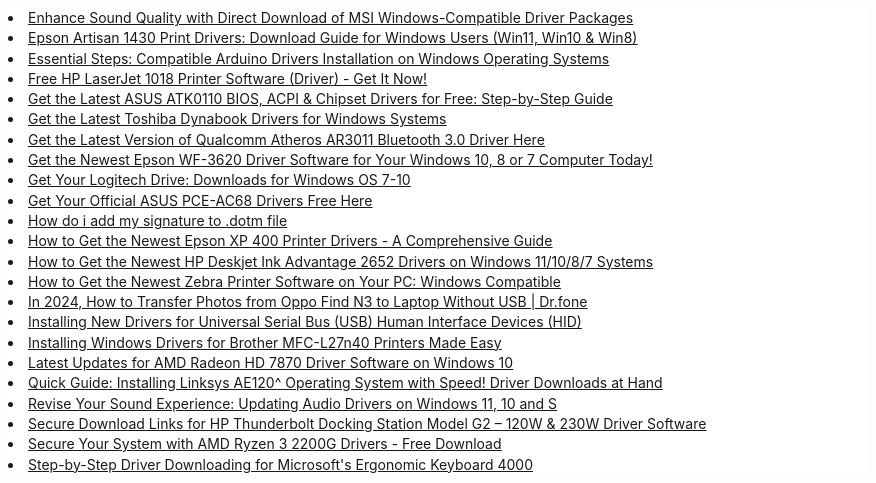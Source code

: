 <li><a href="https://win-dash.techidaily.com/enhance-sound-quality-with-direct-download-of-msi-windows-compatible-driver-packages/"><u>Enhance Sound Quality with Direct Download of MSI Windows-Compatible Driver Packages</u></a></li>
<li><a href="https://win-dash.techidaily.com/epson-artisan-1430-print-drivers-download-guide-for-windows-users-win11-win10-and-win8/"><u>Epson Artisan 1430 Print Drivers: Download Guide for Windows Users (Win11, Win10 & Win8)</u></a></li>
<li><a href="https://win-dash.techidaily.com/essential-steps-compatible-arduino-drivers-installation-on-windows-operating-systems/"><u>Essential Steps: Compatible Arduino Drivers Installation on Windows Operating Systems</u></a></li>
<li><a href="https://win-dash.techidaily.com/1722974654227-free-hp-laserjet-1018-printer-software-driver-get-it-now/"><u>Free HP LaserJet 1018 Printer Software (Driver) - Get It Now!</u></a></li>
<li><a href="https://win-dash.techidaily.com/get-the-latest-asus-atk0110-bios-acpi-and-chipset-drivers-for-free-step-by-step-guide/"><u>Get the Latest ASUS ATK0110 BIOS, ACPI & Chipset Drivers for Free: Step-by-Step Guide</u></a></li>
<li><a href="https://win-dash.techidaily.com/get-the-latest-toshiba-dynabook-drivers-for-windows-systems/"><u>Get the Latest Toshiba Dynabook Drivers for Windows Systems</u></a></li>
<li><a href="https://win-dash.techidaily.com/1722960130611-get-the-latest-version-of-qualcomm-atheros-ar3011-bluetooth-30-driver-here/"><u>Get the Latest Version of Qualcomm Atheros AR3011 Bluetooth 3.0 Driver Here</u></a></li>
<li><a href="https://win-dash.techidaily.com/get-the-newest-epson-wf-3620-driver-software-for-your-windows-10-8-or-7-computer-today/"><u>Get the Newest Epson WF-3620 Driver Software for Your Windows 10, 8 or 7 Computer Today!</u></a></li>
<li><a href="https://win-dash.techidaily.com/get-your-logitech-drive-downloads-for-windows-os-7-10/"><u>Get Your Logitech Drive: Downloads for Windows OS 7-10</u></a></li>
<li><a href="https://win-dash.techidaily.com/get-your-official-asus-pce-ac68-drivers-free-here/"><u>Get Your Official ASUS PCE-AC68 Drivers Free Here</u></a></li>
<li><a href="https://phone-solutions.techidaily.com/how-do-i-add-my-signature-to-dotm-file-by-ldigisigner-sign-a-word-sign-a-word/"><u>How do i add my signature to .dotm file</u></a></li>
<li><a href="https://win-dash.techidaily.com/how-to-get-the-newest-epson-xp-400-printer-drivers-a-comprehensive-guide/"><u>How to Get the Newest Epson XP 400 Printer Drivers - A Comprehensive Guide</u></a></li>
<li><a href="https://win-dash.techidaily.com/how-to-get-the-newest-hp-deskjet-ink-advantage-2652-drivers-on-windows-111087-systems/"><u>How to Get the Newest HP Deskjet Ink Advantage 2652 Drivers on Windows 11/10/8/7 Systems</u></a></li>
<li><a href="https://win-dash.techidaily.com/how-to-get-the-newest-zebra-printer-software-on-your-pc-windows-compatible/"><u>How to Get the Newest Zebra Printer Software on Your PC: Windows Compatible</u></a></li>
<li><a href="https://android-transfer.techidaily.com/in-2024-how-to-transfer-photos-from-oppo-find-n3-to-laptop-without-usb-drfone-by-drfone-transfer-from-android-transfer-from-android/"><u>In 2024, How to Transfer Photos from Oppo Find N3 to Laptop Without USB | Dr.fone</u></a></li>
<li><a href="https://win-dash.techidaily.com/installing-new-drivers-for-universal-serial-bus-usb-human-interface-devices-hid/"><u>Installing New Drivers for Universal Serial Bus (USB) Human Interface Devices (HID)</u></a></li>
<li><a href="https://win-dash.techidaily.com/installing-windows-drivers-for-brother-mfc-l27n40-printers-made-easy/"><u>Installing Windows Drivers for Brother MFC-L27n40 Printers Made Easy</u></a></li>
<li><a href="https://win-dash.techidaily.com/latest-updates-for-amd-radeon-hd-7870-driver-software-on-windows-10/"><u>Latest Updates for AMD Radeon HD 7870 Driver Software on Windows 10</u></a></li>
<li><a href="https://win-dash.techidaily.com/quick-guide-installing-linksys-ae120-operating-system-with-speed-driver-downloads-at-hand/"><u>Quick Guide: Installing Linksys AE120^ Operating System with Speed! Driver Downloads at Hand</u></a></li>
<li><a href="https://win-dash.techidaily.com/revise-your-sound-experience-updating-audio-drivers-on-windows-11-10-and-s/"><u>Revise Your Sound Experience: Updating Audio Drivers on Windows 11, 10 and S</u></a></li>
<li><a href="https://win-dash.techidaily.com/secure-download-links-for-hp-thunderbolt-docking-station-model-g2-120w-and-230w-driver-software/"><u>Secure Download Links for HP Thunderbolt Docking Station Model G2 – 120W & 230W Driver Software</u></a></li>
<li><a href="https://win-dash.techidaily.com/secure-your-system-with-amd-ryzen-3-2200g-drivers-free-download/"><u>Secure Your System with AMD Ryzen 3 2200G Drivers - Free Download</u></a></li>
<li><a href="https://win-dash.techidaily.com/step-by-step-driver-downloading-for-microsofts-ergonomic-keyboard-4000/"><u>Step-by-Step Driver Downloading for Microsoft's Ergonomic Keyboard 4000</u></a></li>